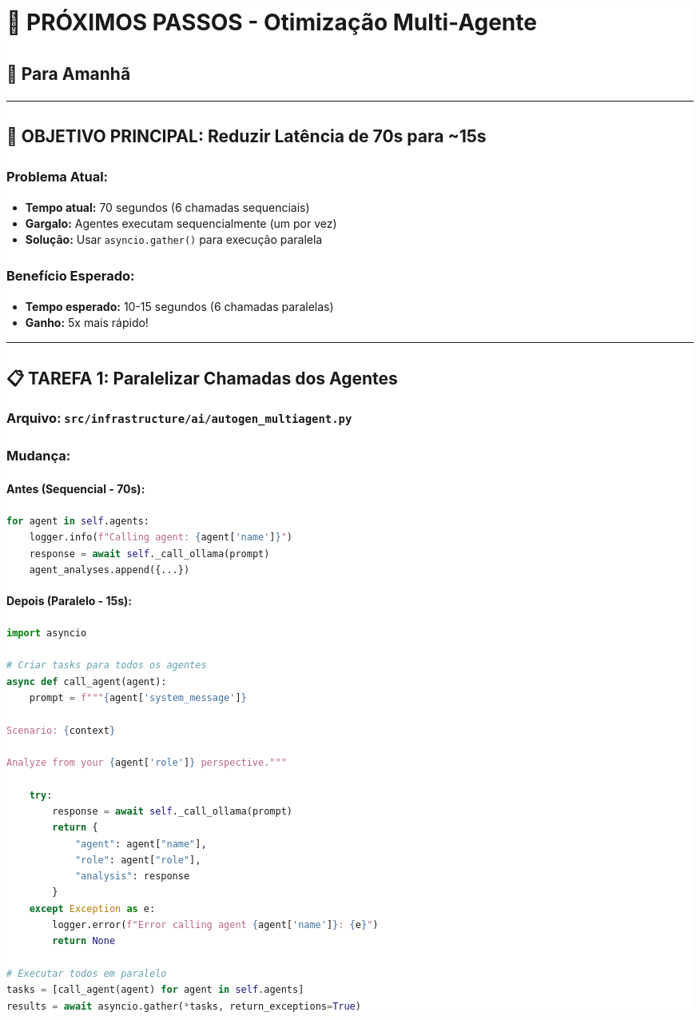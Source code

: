 # 🚀 PRÓXIMOS PASSOS - Otimização Multi-Agente

## 📅 Para Amanhã

---

## 🎯 OBJETIVO PRINCIPAL: Reduzir Latência de 70s para ~15s

### Problema Atual:
- **Tempo atual:** 70 segundos (6 chamadas sequenciais)
- **Gargalo:** Agentes executam sequencialmente (um por vez)
- **Solução:** Usar `asyncio.gather()` para execução paralela

### Benefício Esperado:
- **Tempo esperado:** 10-15 segundos (6 chamadas paralelas)
- **Ganho:** 5x mais rápido!

---

## 📋 TAREFA 1: Paralelizar Chamadas dos Agentes

### Arquivo: `src/infrastructure/ai/autogen_multiagent.py`

### Mudança:

#### Antes (Sequencial - 70s):
```python
for agent in self.agents:
    logger.info(f"Calling agent: {agent['name']}")
    response = await self._call_ollama(prompt)
    agent_analyses.append({...})
```

#### Depois (Paralelo - 15s):
```python
import asyncio

# Criar tasks para todos os agentes
async def call_agent(agent):
    prompt = f"""{agent['system_message']}

Scenario: {context}

Analyze from your {agent['role']} perspective."""

    try:
        response = await self._call_ollama(prompt)
        return {
            "agent": agent["name"],
            "role": agent["role"],
            "analysis": response
        }
    except Exception as e:
        logger.error(f"Error calling agent {agent['name']}: {e}")
        return None

# Executar todos em paralelo
tasks = [call_agent(agent) for agent in self.agents]
results = await asyncio.gather(*tasks, return_exceptions=True)

```